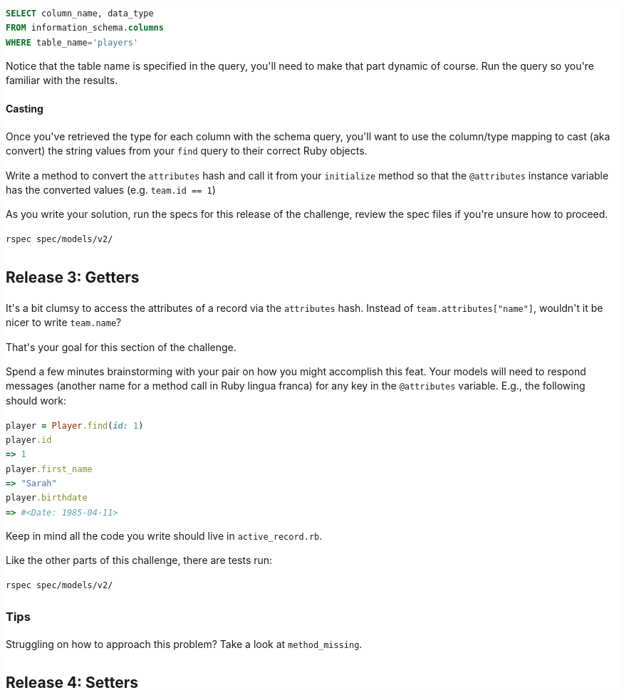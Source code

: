 ```sql
SELECT column_name, data_type
FROM information_schema.columns
WHERE table_name='players'
```

Notice that the table name is specified in the query, you'll need to make that part dynamic of course. Run the query so you're familiar with the results.

#### Casting
Once you've retrieved the type for each column with the schema query, you'll want to use the column/type mapping to cast (aka convert) the string values from your `find` query to their correct Ruby objects.

Write a method to convert the `attributes` hash and call it from your `initialize` method so that the `@attributes` instance variable has the converted values (e.g. `team.id == 1`)

As you write your solution, run the specs for this release of the challenge, review the spec files if you're unsure how to proceed.

```
rspec spec/models/v2/
```

## Release 3: Getters

It's a bit clumsy to access the attributes of a record via the `attributes` hash. Instead of `team.attributes["name"]`, wouldn't it be nicer to write `team.name`?

That's your goal for this section of the challenge.

Spend a few minutes brainstorming with your pair on how you might accomplish this feat. Your models will need to respond messages (another name for a method call in Ruby lingua franca) for any key in the `@attributes` variable. E.g., the following should work:

```ruby
player = Player.find(id: 1)
player.id
=> 1
player.first_name
=> "Sarah"
player.birthdate
=> #<Date: 1985-04-11>
```

Keep in mind all the code you write should live in `active_record.rb`.

Like the other parts of this challenge, there are tests run:

```
rspec spec/models/v2/
```

### Tips
Struggling on how to approach this problem? Take a look at `method_missing`.

## Release 4: Setters
